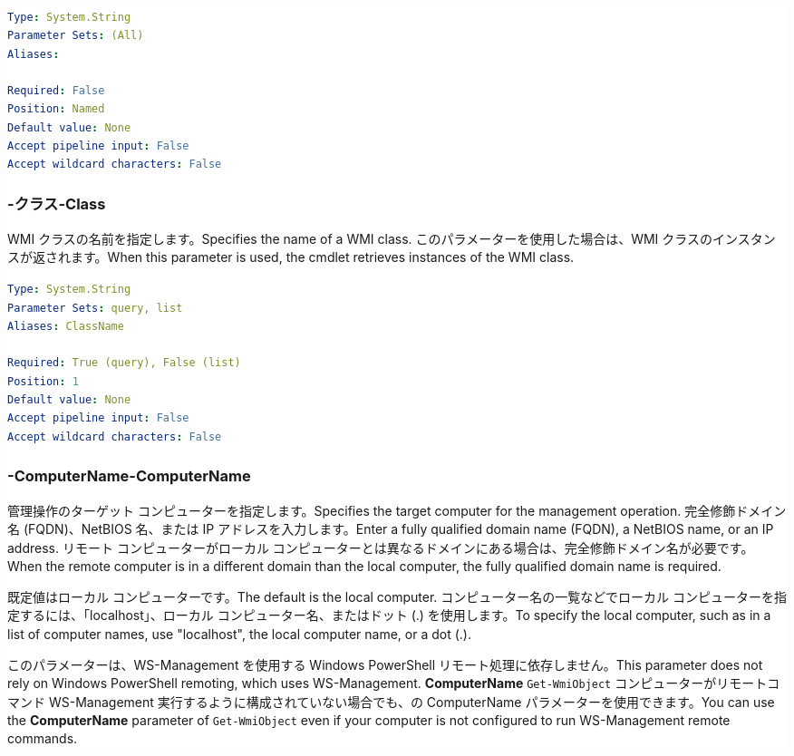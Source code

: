 ```yaml
Type: System.String
Parameter Sets: (All)
Aliases:

Required: False
Position: Named
Default value: None
Accept pipeline input: False
Accept wildcard characters: False
```

### <span data-ttu-id="471de-183">-クラス</span><span class="sxs-lookup"><span data-stu-id="471de-183">-Class</span></span>

<span data-ttu-id="471de-184">WMI クラスの名前を指定します。</span><span class="sxs-lookup"><span data-stu-id="471de-184">Specifies the name of a WMI class.</span></span> <span data-ttu-id="471de-185">このパラメーターを使用した場合は、WMI クラスのインスタンスが返されます。</span><span class="sxs-lookup"><span data-stu-id="471de-185">When this parameter is used, the cmdlet retrieves instances of the WMI class.</span></span>

```yaml
Type: System.String
Parameter Sets: query, list
Aliases: ClassName

Required: True (query), False (list)
Position: 1
Default value: None
Accept pipeline input: False
Accept wildcard characters: False
```

### <span data-ttu-id="471de-186">-ComputerName</span><span class="sxs-lookup"><span data-stu-id="471de-186">-ComputerName</span></span>

<span data-ttu-id="471de-187">管理操作のターゲット コンピューターを指定します。</span><span class="sxs-lookup"><span data-stu-id="471de-187">Specifies the target computer for the management operation.</span></span> <span data-ttu-id="471de-188">完全修飾ドメイン名 (FQDN)、NetBIOS 名、または IP アドレスを入力します。</span><span class="sxs-lookup"><span data-stu-id="471de-188">Enter a fully qualified domain name (FQDN), a NetBIOS name, or an IP address.</span></span> <span data-ttu-id="471de-189">リモート コンピューターがローカル コンピューターとは異なるドメインにある場合は、完全修飾ドメイン名が必要です。</span><span class="sxs-lookup"><span data-stu-id="471de-189">When the remote computer is in a different domain than the local computer, the fully qualified domain name is required.</span></span>

<span data-ttu-id="471de-190">既定値はローカル コンピューターです。</span><span class="sxs-lookup"><span data-stu-id="471de-190">The default is the local computer.</span></span> <span data-ttu-id="471de-191">コンピューター名の一覧などでローカル コンピューターを指定するには、「localhost」、ローカル コンピューター名、またはドット (.) を使用します。</span><span class="sxs-lookup"><span data-stu-id="471de-191">To specify the local computer, such as in a list of computer names, use "localhost", the local computer name, or a dot (.).</span></span>

<span data-ttu-id="471de-192">このパラメーターは、WS-Management を使用する Windows PowerShell リモート処理に依存しません。</span><span class="sxs-lookup"><span data-stu-id="471de-192">This parameter does not rely on Windows PowerShell remoting, which uses WS-Management.</span></span> <span data-ttu-id="471de-193">**ComputerName** `Get-WmiObject` コンピューターがリモートコマンド WS-Management 実行するように構成されていない場合でも、の ComputerName パラメーターを使用できます。</span><span class="sxs-lookup"><span data-stu-id="471de-193">You can use the **ComputerName** parameter of `Get-WmiObject` even if your computer is not configured to run WS-Management remote commands.</span></span>
